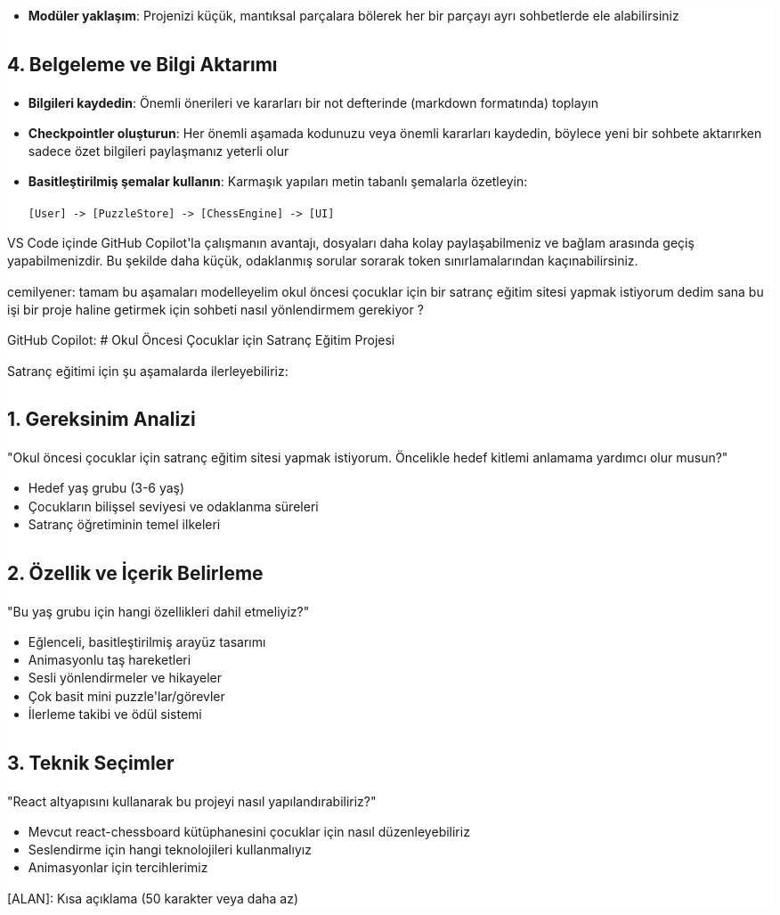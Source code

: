 - **Modüler yaklaşım**: Projenizi küçük, mantıksal parçalara bölerek her bir parçayı ayrı sohbetlerde ele alabilirsiniz

## 4. Belgeleme ve Bilgi Aktarımı

- **Bilgileri kaydedin**: Önemli önerileri ve kararları bir not defterinde (markdown formatında) toplayın

- **Checkpointler oluşturun**: Her önemli aşamada kodunuzu veya önemli kararları kaydedin, böylece yeni bir sohbete aktarırken sadece özet bilgileri paylaşmanız yeterli olur

- **Basitleştirilmiş şemalar kullanın**: Karmaşık yapıları metin tabanlı şemalarla özetleyin:
  ```
  [User] -> [PuzzleStore] -> [ChessEngine] -> [UI]
  ```

VS Code içinde GitHub Copilot'la çalışmanın avantajı, dosyaları daha kolay paylaşabilmeniz ve bağlam arasında geçiş yapabilmenizdir. Bu şekilde daha küçük, odaklanmış sorular sorarak token sınırlamalarından kaçınabilirsiniz.

cemilyener: tamam bu aşamaları modelleyelim  okul öncesi  çocuklar için bir satranç eğitim sitesi yapmak istiyorum dedim sana  bu işi bir proje haline getirmek için  sohbeti nasıl yönlendirmem gerekiyor ?

GitHub Copilot: # Okul Öncesi Çocuklar için Satranç Eğitim Projesi

Satranç eğitimi için şu aşamalarda ilerleyebiliriz:

## 1. Gereksinim Analizi

"Okul öncesi çocuklar için satranç eğitim sitesi yapmak istiyorum. Öncelikle hedef kitlemi anlamama yardımcı olur musun?"

- Hedef yaş grubu (3-6 yaş)
- Çocukların bilişsel seviyesi ve odaklanma süreleri
- Satranç öğretiminin temel ilkeleri

## 2. Özellik ve İçerik Belirleme

"Bu yaş grubu için hangi özellikleri dahil etmeliyiz?"

- Eğlenceli, basitleştirilmiş arayüz tasarımı
- Animasyonlu taş hareketleri
- Sesli yönlendirmeler ve hikayeler
- Çok basit mini puzzle'lar/görevler
- İlerleme takibi ve ödül sistemi

## 3. Teknik Seçimler

"React altyapısını kullanarak bu projeyi nasıl yapılandırabiliriz?"

- Mevcut react-chessboard kütüphanesini çocuklar için nasıl düzenleyebiliriz
- Seslendirme için hangi teknolojileri kullanmalıyız
- Animasyonlar için tercihlerimiz


[ALAN]: Kısa açıklama (50 karakter veya daha az)